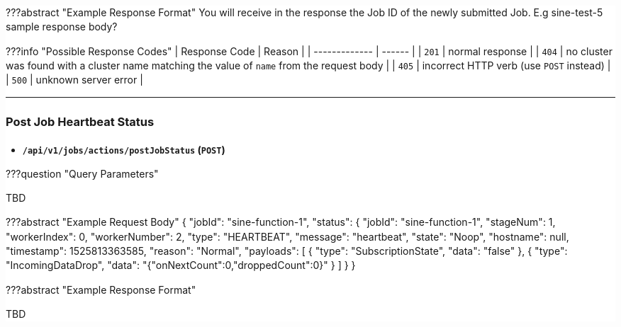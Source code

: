 ???abstract "Example Response Format"
    You will receive in the response the Job ID of the newly submitted Job. E.g sine-test-5  <span class="tbd">sample response body?</span>

???info "Possible Response Codes"
    | Response Code | Reason |
    | ------------- | ------ |
    | `201`         | normal response |
    | `404`         | no cluster was found with a cluster name matching the value of `name` from the request body |
    | `405`         | incorrect HTTP verb (use `POST` instead) |
    | `500`         | unknown server error |


-----

### Post Job Heartbeat Status
* **<code>/api/v1/jobs/actions/postJobStatus</code> (`POST`)**

???question "Query Parameters"
    <p class="tbd">TBD</p>

???abstract "Example Request Body"
        {
          "jobId": "sine-function-1",
          "status": {
            "jobId": "sine-function-1",
            "stageNum": 1,
            "workerIndex": 0,
            "workerNumber": 2,
            "type": "HEARTBEAT",
            "message": "heartbeat",
            "state": "Noop",
            "hostname": null,
            "timestamp": 1525813363585,
            "reason": "Normal",
            "payloads": [
              {
                "type": "SubscriptionState",
                "data": "false"
              },
              {
                "type": "IncomingDataDrop",
                "data": "{\"onNextCount\":0,\"droppedCount\":0}"
              }
            ]
          }
        }

???abstract "Example Response Format"
    <p class="tbd">TBD</p>

